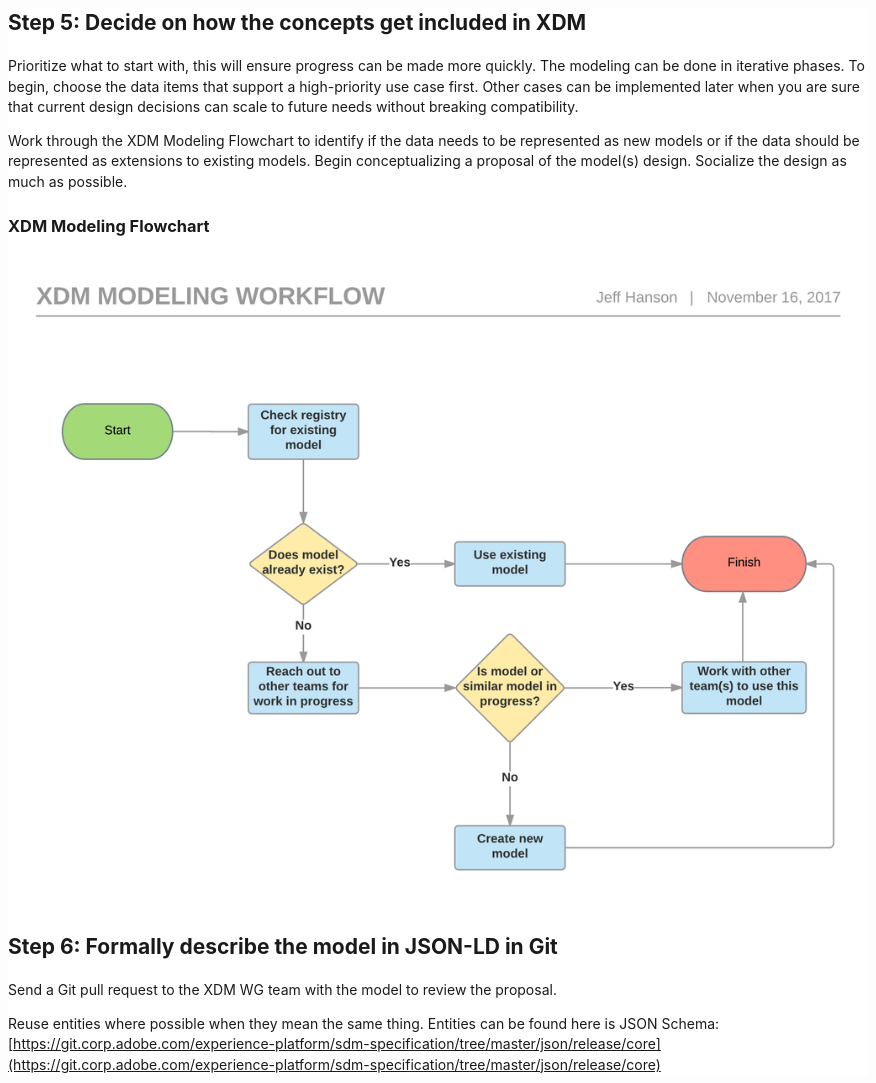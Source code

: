 ## Step 5: Decide on how the concepts get included in XDM
Prioritize what to start with, this will ensure progress can be made more quickly. The modeling can be done in iterative phases. To begin, choose the data items that support a high-priority use case first. Other cases can be implemented later when you are sure that current design decisions can scale to future needs without breaking compatibility.

Work through the XDM Modeling Flowchart to identify if the data needs to be represented as new models or if the data should be represented as extensions to existing models. Begin conceptualizing a proposal of the model(s) design. Socialize the design as much as possible.

### XDM Modeling Flowchart
![XDM Modeling Workflow](images/XDM-ModelingWorkflow.png)

## Step 6: Formally describe the model in JSON-LD in Git
Send a Git pull request to the XDM WG team with the model to review the proposal.

Reuse entities where possible when they mean the same thing. Entities can be found here is JSON Schema: [https://git.corp.adobe.com/experience-platform/sdm-specification/tree/master/json/release/core](https://git.corp.adobe.com/experience-platform/sdm-specification/tree/master/json/release/core)
